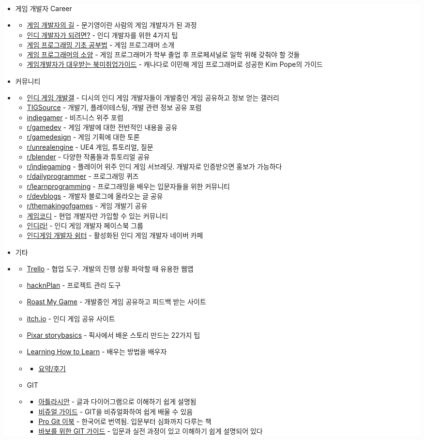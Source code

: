 - 게임 개발자 Career

- - [게임 개발자의 길](http://www.thisisgame.com/webzine/series/nboard/212/?series=99&page=2) - 문기영이란 사람의 게임 개발자가 된 과정
  - [인디 개발자가 되려면?](https://www.youtube.com/watch?v=7wX6W3k2wLQ) - 인디 개발자를 위한 4가지 팁
  - [게임 프로그래밍 기초 공부법](http://www.slideshare.net/utilforever/ss-43853774) - 게임 프로그래머 소개
  - [게임 프로그래머의 소양](http://www.slideshare.net/eiaserinnys/ss-4359340) - 게임 프로그래머가 학부 졸업 후 프로페셔널로 일학 위해 갖춰야 할 것들
  - [게임개발자가 대우받는 북미취업가이드](https://play.google.com/store/books/details/Pope_Kim_%EA%B2%8C%EC%9E%84%EA%B0%9C%EB%B0%9C%EC%9E%90%EA%B0%80_%EB%8C%80%EC%9A%B0%EB%B0%9B%EB%8A%94_%EB%B6%81%EB%AF%B8%EC%B7%A8%EC%97%85%EA%B0%80%EC%9D%B4%EB%93%9C%EB%B6%81?id=FmxtqAGxe8YC&hl=en) - 캐나다로 이민해 게임 프로그래머로 성공한 Kim Pope의 가이드

- 커뮤니티

- - [인디 게임 개발갤](http://gall.dcinside.com/mgallery/board/lists/?id=game_dev) - 디시의 인디 게임 개발자들이 개발중인 게임 공유하고 정보 얻는 갤러리
  - [TIGSource](https://forums.tigsource.com/) - 개발기, 플레이테스팅, 개발 관련 정보 공유 포럼
  - [indiegamer](http://forums.indiegamer.com/) - 비즈니스 위주 포럼
  - [r/gamedev](https://www.reddit.com/r/gamedev) - 게임 개발에 대한 전반적인 내용을 공유
  - [r/gamedesign](https://www.reddit.com/r/gamedesign/) - 게임 기획에 대한 토론
  - [r/unrealengine](http://reddit.com/r/unrealengine) - UE4 게임, 튜토리얼, 질문
  - [r/blender](http://reddit.com/r/blender) - 다양한 작품들과 튜토리얼 공유
  - [r/indiegaming](https://www.reddit.com/r/IndieGaming/) - 플레이어 위주 인디 게임 서브레딧. 개발자로 인증받으면 홍보가 가능하다
  - [r/dailyprogrammer](https://www.reddit.com/r/dailyprogrammer) - 프로그래밍 퀴즈
  - [r/learnprogramming](https://www.reddit.com/r/learnprogramming) - 프로그래밍을 배우는 입문자들을 위한 커뮤니티
  - [r/devblogs](https://www.reddit.com/r/devblogs) - 개발자 블로그에 올라오는 글 공유
  - [r/themakingofgames](https://www.reddit.com/r/TheMakingOfGames) - 게임 개발기 공유
  - [게임코디](http://www.gamecodi.com/) - 현업 개발자만 가입할 수 있는 커뮤니티
  - [인디라!](https://www.facebook.com/groups/indiera) - 인디 게임 개발자 페이스북 그룹
  - [인디게임 개발자 쉼터](http://cafe.naver.com/indiedev) - 활성화된 인디 게임 개발자 네이버 카페

- 기타

- - [Trello](https://trello.com/) - 협업 도구. 개발의 진행 상황 파악할 때 유용한 웹앱

  - [hacknPlan](http://hacknplan.com/) - 프로젝트 관리 도구

  - [Roast My Game](http://roastmygame.com/) - 개발중인 게임 공유하고 피드백 받는 사이트

  - [itch.io](http://itch.io/) - 인디 게임 공유 사이트

  - [Pixar storybasics](http://storyshots.tumblr.com/post/25032057278/22-storybasics-ive-picked-up-in-my-time-at-pixar) - 픽사에서 배운 스토리 만드는 22가지 팁

  - [Learning How to Learn](https://www.coursera.org/learn/learning-how-to-learn/) - 배우는 방법을 배우자

  - - [요약/후기](https://www.reddit.com/r/GetMotivated/comments/5950tm/text_i_just_finished_the_online_coursera_course/)

  - GIT

  - - [아틀라시안](https://www.atlassian.com/git/tutorials/setting-up-a-repository/) - 글과 다이어그램으로 이해하기 쉽게 설명됨
    - [비쥬얼 가이드](http://pcottle.github.io/learnGitBranching/) - GIT을 비쥬얼화하여 쉽게 배울 수 있음
    - [Pro Git 이북](http://git-scm.com/book/ko/v1) - 한국어로 번역됨. 입문부터 심화까지 다루는 책
    - [바보를 위한 GIT 가이드](https://backlogtool.com/git-guide/en/intro/intro1_1.html) - 입문과 실전 과정이 있고 이해하기 쉽게 설명되어 있다